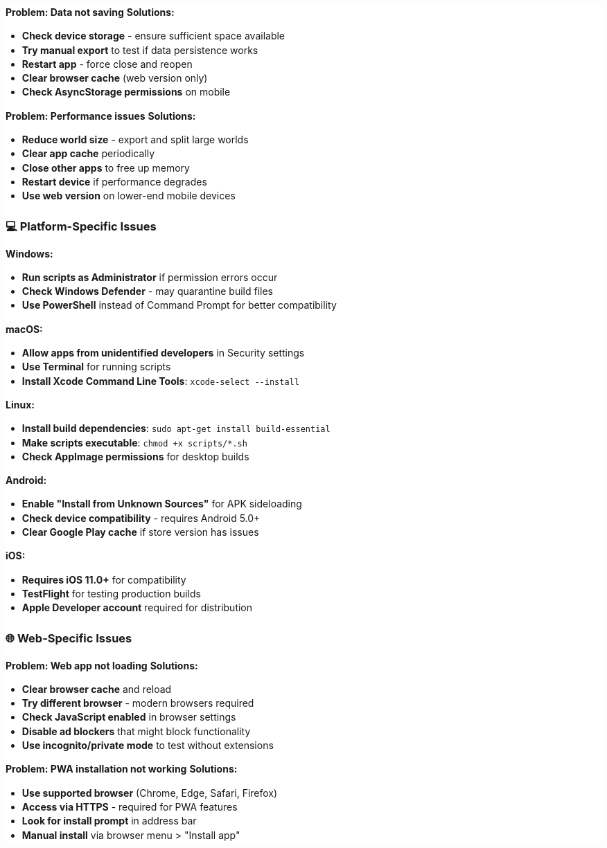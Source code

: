 **Problem: Data not saving**
**Solutions:**
- **Check device storage** - ensure sufficient space available
- **Try manual export** to test if data persistence works
- **Restart app** - force close and reopen
- **Clear browser cache** (web version only)
- **Check AsyncStorage permissions** on mobile

**Problem: Performance issues**
**Solutions:**
- **Reduce world size** - export and split large worlds
- **Clear app cache** periodically
- **Close other apps** to free up memory
- **Restart device** if performance degrades
- **Use web version** on lower-end mobile devices

### **💻 Platform-Specific Issues**

**Windows:**
- **Run scripts as Administrator** if permission errors occur
- **Check Windows Defender** - may quarantine build files
- **Use PowerShell** instead of Command Prompt for better compatibility

**macOS:**
- **Allow apps from unidentified developers** in Security settings
- **Use Terminal** for running scripts
- **Install Xcode Command Line Tools**: `xcode-select --install`

**Linux:**
- **Install build dependencies**: `sudo apt-get install build-essential`
- **Make scripts executable**: `chmod +x scripts/*.sh`
- **Check AppImage permissions** for desktop builds

**Android:**
- **Enable "Install from Unknown Sources"** for APK sideloading
- **Check device compatibility** - requires Android 5.0+
- **Clear Google Play cache** if store version has issues

**iOS:**
- **Requires iOS 11.0+** for compatibility
- **TestFlight** for testing production builds
- **Apple Developer account** required for distribution

### **🌐 Web-Specific Issues**

**Problem: Web app not loading**
**Solutions:**
- **Clear browser cache** and reload
- **Try different browser** - modern browsers required
- **Check JavaScript enabled** in browser settings
- **Disable ad blockers** that might block functionality
- **Use incognito/private mode** to test without extensions

**Problem: PWA installation not working**
**Solutions:**
- **Use supported browser** (Chrome, Edge, Safari, Firefox)
- **Access via HTTPS** - required for PWA features
- **Look for install prompt** in address bar
- **Manual install** via browser menu > "Install app"
